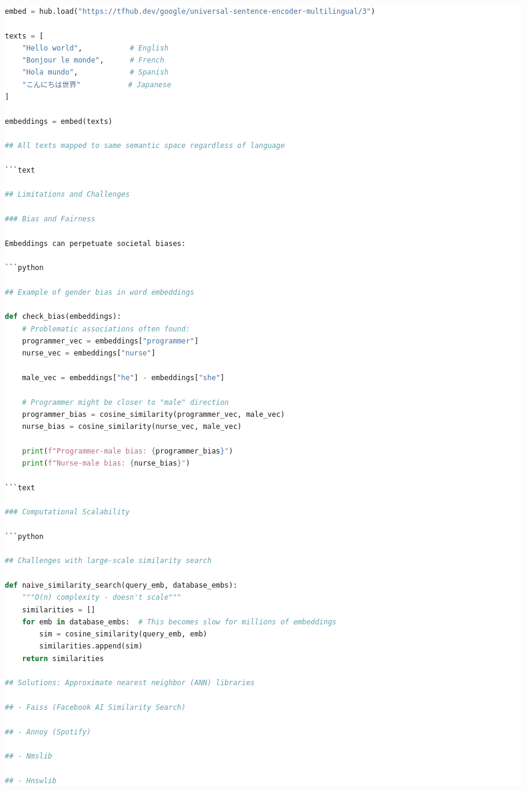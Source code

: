 ```python
embed = hub.load("https://tfhub.dev/google/universal-sentence-encoder-multilingual/3")

texts = [
    "Hello world",           # English
    "Bonjour le monde",      # French  
    "Hola mundo",            # Spanish
    "こんにちは世界"           # Japanese
]

embeddings = embed(texts)

## All texts mapped to same semantic space regardless of language

```text

## Limitations and Challenges

### Bias and Fairness

Embeddings can perpetuate societal biases:

```python

## Example of gender bias in word embeddings

def check_bias(embeddings):
    # Problematic associations often found:
    programmer_vec = embeddings["programmer"]
    nurse_vec = embeddings["nurse"]
    
    male_vec = embeddings["he"] - embeddings["she"]
    
    # Programmer might be closer to "male" direction
    programmer_bias = cosine_similarity(programmer_vec, male_vec)
    nurse_bias = cosine_similarity(nurse_vec, male_vec)
    
    print(f"Programmer-male bias: {programmer_bias}")
    print(f"Nurse-male bias: {nurse_bias}")

```text

### Computational Scalability

```python

## Challenges with large-scale similarity search

def naive_similarity_search(query_emb, database_embs):
    """O(n) complexity - doesn't scale"""
    similarities = []
    for emb in database_embs:  # This becomes slow for millions of embeddings
        sim = cosine_similarity(query_emb, emb)
        similarities.append(sim)
    return similarities

## Solutions: Approximate nearest neighbor (ANN) libraries

## - Faiss (Facebook AI Similarity Search)

## - Annoy (Spotify)

## - Nmslib

## - Hnswlib
```